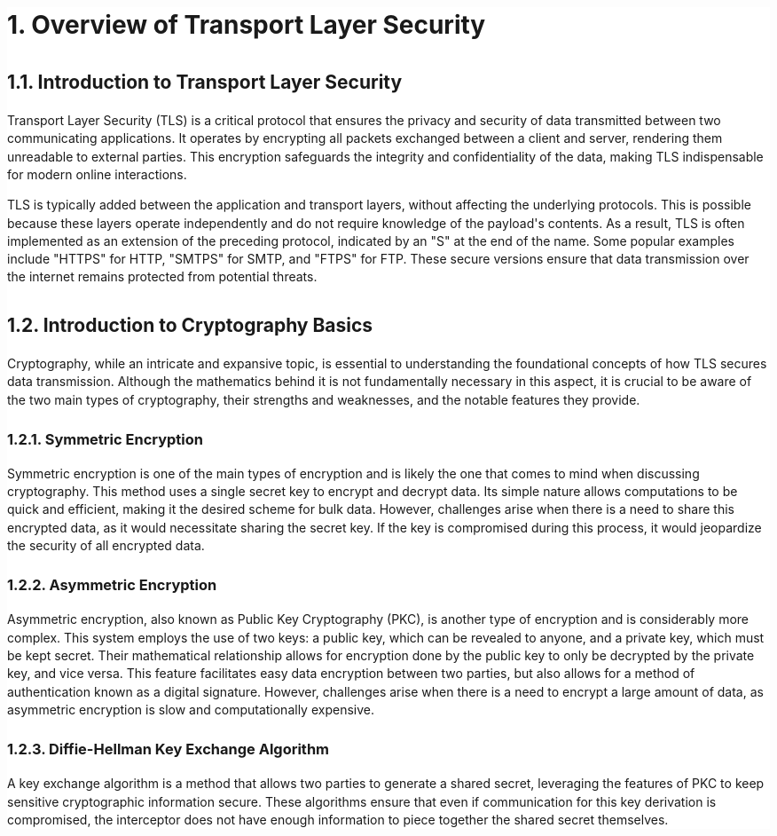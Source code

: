 # 1. Overview of Transport Layer Security

## 1.1. Introduction to Transport Layer Security

Transport Layer Security (TLS) is a critical protocol that ensures the privacy and security of
data transmitted between two communicating applications. It operates by encrypting all packets
exchanged between a client and server, rendering them unreadable to external parties. This
encryption safeguards the integrity and confidentiality of the data, making TLS indispensable for
modern online interactions.

TLS is typically added between the application and transport layers, without affecting the
underlying protocols. This is possible because these layers operate independently and do not
require knowledge of the payload's contents. As a result, TLS is often implemented as an extension
of the preceding protocol, indicated by an "S" at the end of the name. Some popular examples
include "HTTPS" for HTTP, "SMTPS" for SMTP, and "FTPS" for FTP. These secure versions ensure that
data transmission over the internet remains protected from potential threats.

## 1.2. Introduction to Cryptography Basics

Cryptography, while an intricate and expansive topic, is essential to understanding the
foundational concepts of how TLS secures data transmission. Although the mathematics behind it is
not fundamentally necessary in this aspect, it is crucial to be aware of the two main types of
cryptography, their strengths and weaknesses, and the notable features they provide.

### 1.2.1. Symmetric Encryption

Symmetric encryption is one of the main types of encryption and is likely the one that comes to
mind when discussing cryptography. This method uses a single secret key to encrypt and decrypt
data. Its simple nature allows computations to be quick and efficient, making it the desired
scheme for bulk data. However, challenges arise when there is a need to share this encrypted data,
as it would necessitate sharing the secret key. If the key is compromised during this process, it
would jeopardize the security of all encrypted data.

### 1.2.2. Asymmetric Encryption

Asymmetric encryption, also known as Public Key Cryptography (PKC), is another type of encryption
and is considerably more complex. This system employs the use of two keys: a public key, which can
be revealed to anyone, and a private key, which must be kept secret. Their mathematical
relationship allows for encryption done by the public key to only be decrypted by the private key,
and vice versa. This feature facilitates easy data encryption between two parties, but also allows
for a method of authentication known as a digital signature. However, challenges arise when there
is a need to encrypt a large amount of data, as asymmetric encryption is slow and computationally
expensive.

### 1.2.3. Diffie-Hellman Key Exchange Algorithm

A key exchange algorithm is a method that allows two parties to generate a shared secret,
leveraging the features of PKC to keep sensitive cryptographic information secure. These
algorithms ensure that even if communication for this key derivation is compromised, the
interceptor does not have enough information to piece together the shared secret themselves.
